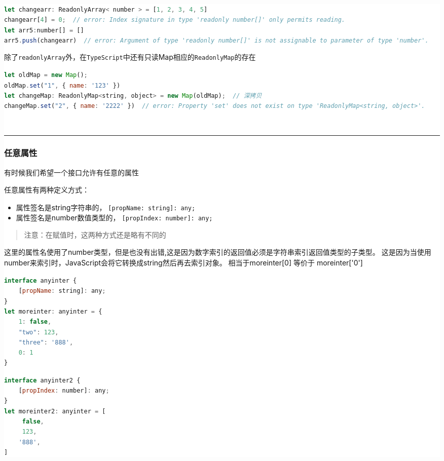 ``` javascript
let changearr: ReadonlyArray< number > = [1, 2, 3, 4, 5]
changearr[4] = 0;  // error: Index signature in type 'readonly number[]' only permits reading.
let arr5:number[] = []
arr5.push(changearr)  // error: Argument of type 'readonly number[]' is not assignable to parameter of type 'number'.
```

除了`readonlyArray`外，在`TypeScript`中还有只读Map相应的`ReadonlyMap`的存在

``` javascript
let oldMap = new Map();
oldMap.set("1", { name: '123' })
let changeMap: ReadonlyMap<string, object> = new Map(oldMap);  // 深拷贝
changeMap.set("2", { name: '2222' })  // error: Property 'set' does not exist on type 'ReadonlyMap<string, object>'.
```


<br>

***


### 任意属性

有时候我们希望一个接口允许有任意的属性

任意属性有两种定义方式：
* 属性签名是string字符串的， `[propName: string]: any;`
* 属性签名是number数值类型的， `[propIndex: number]: any;`

> 注意：在赋值时，这两种方式还是略有不同的


这里的属性名使用了number类型，但是也没有出错,这是因为数字索引的返回值必须是字符串索引返回值类型的子类型。 这是因为当使用 number来索引时，JavaScript会将它转换成string然后再去索引对象。  相当于moreinter[0] 等价于 moreinter['0']
``` javascript
interface anyinter {
    [propName: string]: any;
}
let moreinter: anyinter = {
    1: false,
    "two": 123,
    "three": '888',
    0: 1
}
```

``` javascript
interface anyinter2 {
    [propIndex: number]: any;
}
let moreinter2: anyinter = [
     false,
     123,
    '888',
]
```
